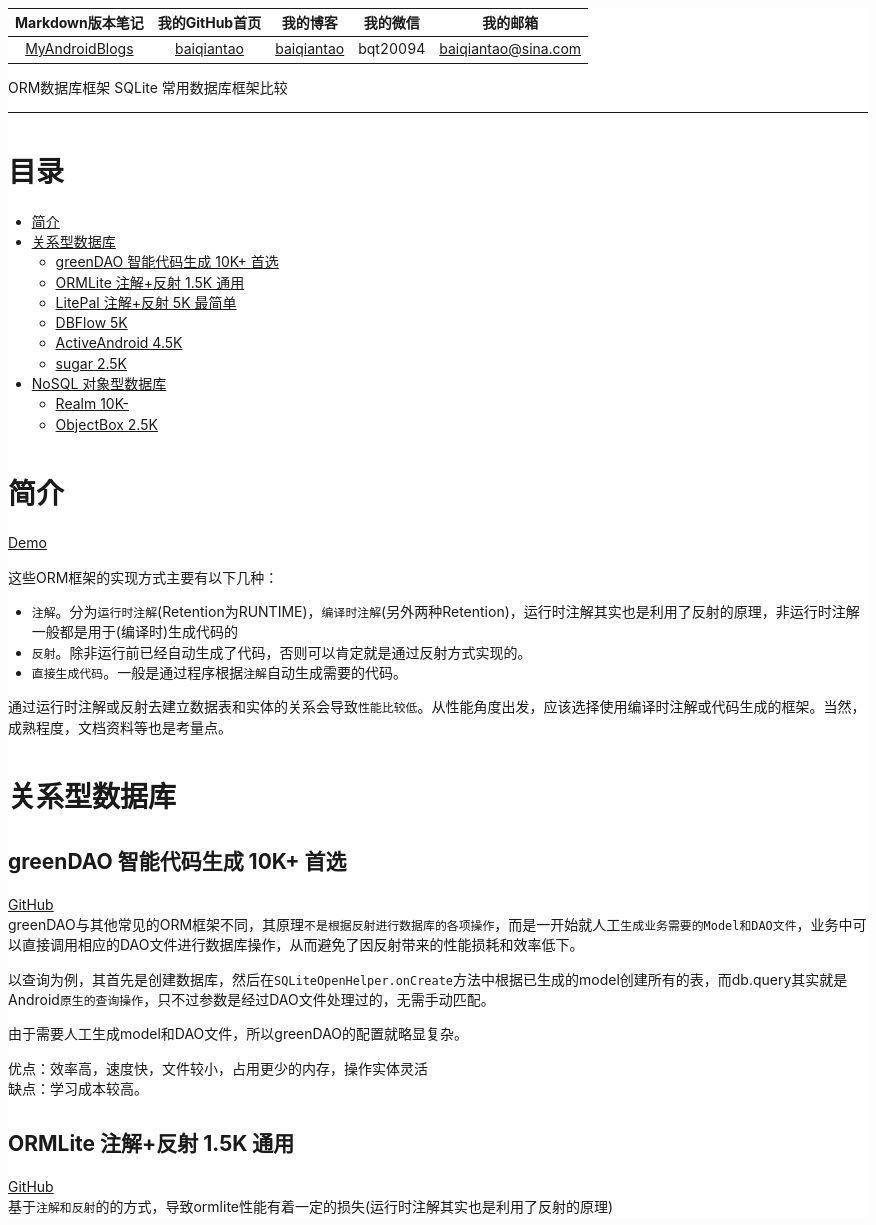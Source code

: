 | Markdown版本笔记 | 我的GitHub首页 | 我的博客 | 我的微信 | 我的邮箱 |  
| :------------: | :------------: | :------------: | :------------: | :------------: |  
| [MyAndroidBlogs][Markdown] | [baiqiantao][GitHub] | [baiqiantao][博客] | bqt20094 | baiqiantao@sina.com |  
  
[Markdown]:https://github.com/baiqiantao/MyAndroidBlogs  
[GitHub]:https://github.com/baiqiantao  
[博客]:http://www.cnblogs.com/baiqiantao/  
  
ORM数据库框架 SQLite 常用数据库框架比较  
***  
目录  
===  

- [简介](#简介)
- [关系型数据库](#关系型数据库)
	- [greenDAO 智能代码生成 10K+ 首选](#greenDAO-智能代码生成-10K-首选)
	- [ORMLite 注解+反射 1.5K 通用](#ORMLite-注解反射-15K-通用)
	- [LitePal 注解+反射 5K 最简单](#LitePal-注解反射-5K-最简单)
	- [DBFlow 5K](#DBFlow-5K)
	- [ActiveAndroid 4.5K](#ActiveAndroid-45K)
	- [sugar 2.5K](#sugar-25K)
- [NoSQL 对象型数据库](#NoSQL-对象型数据库)
	- [Realm 10K-](#Realm-10K-)
	- [ObjectBox 2.5K](#ObjectBox-25K)
  
# 简介  
[Demo](https://github.com/baiqiantao/AndroidOrmTest.git)  
  
这些ORM框架的实现方式主要有以下几种：  
- `注解`。分为`运行时注解`(Retention为RUNTIME)，`编译时注解`(另外两种Retention)，运行时注解其实也是利用了反射的原理，非运行时注解一般都是用于(编译时)生成代码的  
- `反射`。除非运行前已经自动生成了代码，否则可以肯定就是通过反射方式实现的。  
- `直接生成代码`。一般是通过程序根据`注解`自动生成需要的代码。  
  
通过运行时注解或反射去建立数据表和实体的关系会导致`性能比较低`。从性能角度出发，应该选择使用编译时注解或代码生成的框架。当然，成熟程度，文档资料等也是考量点。  
  
# 关系型数据库  
## greenDAO 智能代码生成 10K+ 首选  
[GitHub](https://github.com/greenrobot/greenDAO)  
greenDAO与其他常见的ORM框架不同，其原理`不是根据反射进行数据库的各项操作`，而是一开始就人工`生成业务需要的Model和DAO文件`，业务中可以直接调用相应的DAO文件进行数据库操作，从而避免了因反射带来的性能损耗和效率低下。  
  
以查询为例，其首先是创建数据库，然后在`SQLiteOpenHelper.onCreate`方法中根据已生成的model创建所有的表，而db.query其实就是Android`原生的查询操作`，只不过参数是经过DAO文件处理过的，无需手动匹配。  
  
由于需要人工生成model和DAO文件，所以greenDAO的配置就略显复杂。  
  
优点：效率高，速度快，文件较小，占用更少的内存，操作实体灵活  
缺点：学习成本较高。  
  
## ORMLite 注解+反射 1.5K 通用  
[GitHub](https://github.com/j256/ormlite-android)  
基于`注解和反射`的的方式，导致ormlite性能有着一定的损失(运行时注解其实也是利用了反射的原理)  
  